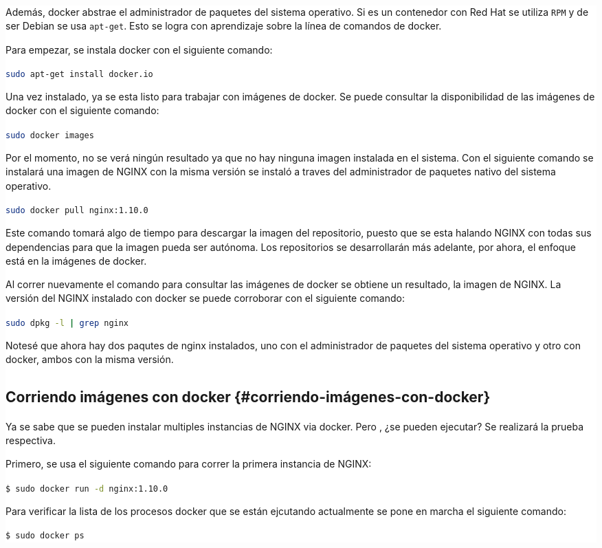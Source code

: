 Además, docker abstrae el administrador de paquetes del sistema operativo. Si es
un contenedor con Red Hat se utiliza `RPM` y de ser Debian se usa `apt-get`.
Esto se logra con aprendizaje sobre la línea de comandos de docker.

Para empezar, se instala docker con el siguiente comando:

```bash
sudo apt-get install docker.io
```

Una vez instalado, ya se esta listo para trabajar con imágenes de docker. Se
puede consultar la disponibilidad de las imágenes de docker con el siguiente
comando:

```bash
sudo docker images
```

Por el momento, no se verá ningún resultado ya que no hay ninguna imagen
instalada en el sistema. Con el siguiente comando se instalará una imagen de
NGINX con la misma versión se instaló a traves del administrador de paquetes
nativo del sistema operativo.

```bash
sudo docker pull nginx:1.10.0
```

Este comando tomará algo de tiempo para descargar la imagen del repositorio,
puesto que se esta halando NGINX con todas sus dependencias para que la imagen
pueda ser autónoma. Los repositorios se desarrollarán más adelante, por ahora,
el enfoque está en la imágenes de docker.

Al correr nuevamente el comando para consultar las imágenes de docker se obtiene
un resultado, la imagen de NGINX. La versión del NGINX instalado con docker se
puede corroborar con el siguiente comando:

```bash
sudo dpkg -l | grep nginx
```

Notesé que ahora hay dos paqutes de nginx instalados, uno con el administrador
de paquetes del sistema operativo y otro con docker, ambos con la misma versión.


## Corriendo imágenes con docker {#corriendo-imágenes-con-docker}

Ya se sabe que se pueden instalar multiples instancias de NGINX via docker. Pero
, ¿se pueden ejecutar? Se realizará la prueba respectiva.

Primero, se usa el siguiente comando para correr la primera instancia de NGINX:

```bash
$ sudo docker run -d nginx:1.10.0
```

Para verificar la lista de los procesos docker que se están ejcutando
actualmente se pone en marcha el siguiente comando:

```bash
$ sudo docker ps
```

